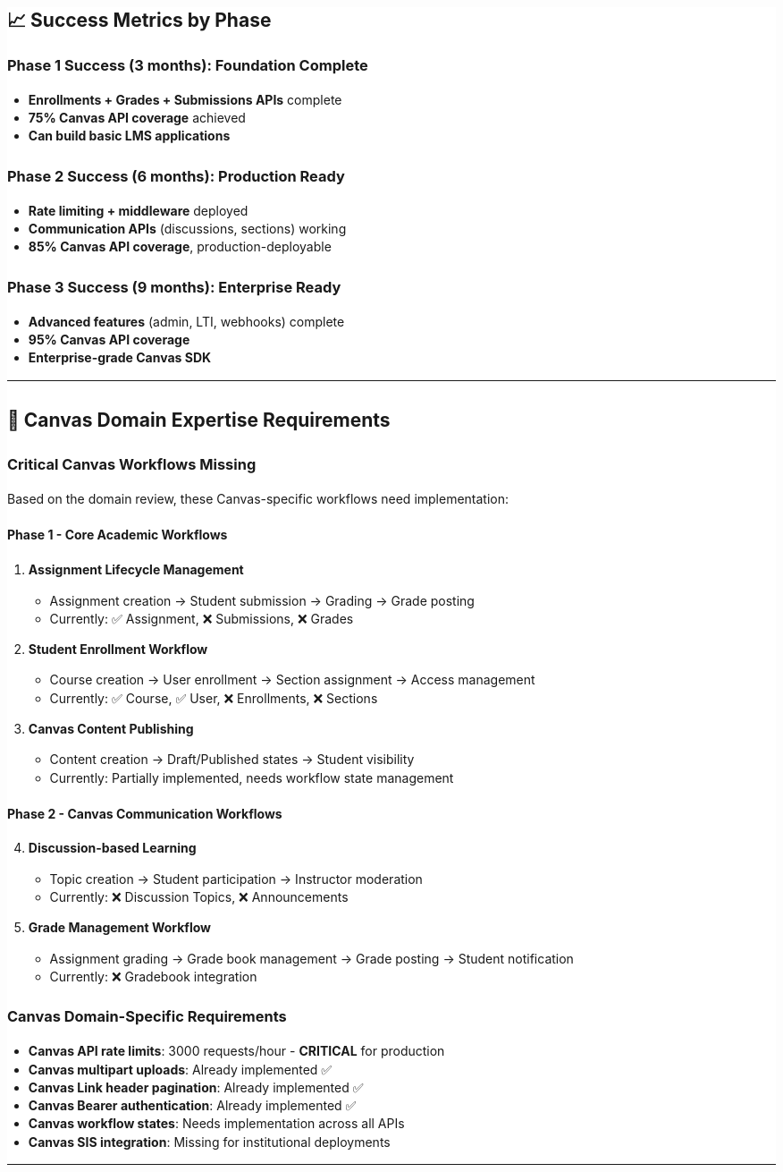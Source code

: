 ## 📈 Success Metrics by Phase

### Phase 1 Success (3 months): Foundation Complete
- **Enrollments + Grades + Submissions APIs** complete
- **75% Canvas API coverage** achieved
- **Can build basic LMS applications**

### Phase 2 Success (6 months): Production Ready
- **Rate limiting + middleware** deployed
- **Communication APIs** (discussions, sections) working
- **85% Canvas API coverage**, production-deployable

### Phase 3 Success (9 months): Enterprise Ready
- **Advanced features** (admin, LTI, webhooks) complete
- **95% Canvas API coverage**
- **Enterprise-grade Canvas SDK**

---

## 🎯 Canvas Domain Expertise Requirements

### Critical Canvas Workflows Missing
Based on the domain review, these Canvas-specific workflows need implementation:

#### Phase 1 - Core Academic Workflows
1. **Assignment Lifecycle Management**
   - Assignment creation → Student submission → Grading → Grade posting
   - Currently: ✅ Assignment, ❌ Submissions, ❌ Grades
   
2. **Student Enrollment Workflow** 
   - Course creation → User enrollment → Section assignment → Access management
   - Currently: ✅ Course, ✅ User, ❌ Enrollments, ❌ Sections

3. **Canvas Content Publishing**
   - Content creation → Draft/Published states → Student visibility
   - Currently: Partially implemented, needs workflow state management

#### Phase 2 - Canvas Communication Workflows
4. **Discussion-based Learning**
   - Topic creation → Student participation → Instructor moderation
   - Currently: ❌ Discussion Topics, ❌ Announcements

5. **Grade Management Workflow**
   - Assignment grading → Grade book management → Grade posting → Student notification  
   - Currently: ❌ Gradebook integration

### Canvas Domain-Specific Requirements
- **Canvas API rate limits**: 3000 requests/hour - **CRITICAL** for production
- **Canvas multipart uploads**: Already implemented ✅
- **Canvas Link header pagination**: Already implemented ✅  
- **Canvas Bearer authentication**: Already implemented ✅
- **Canvas workflow states**: Needs implementation across all APIs
- **Canvas SIS integration**: Missing for institutional deployments

---